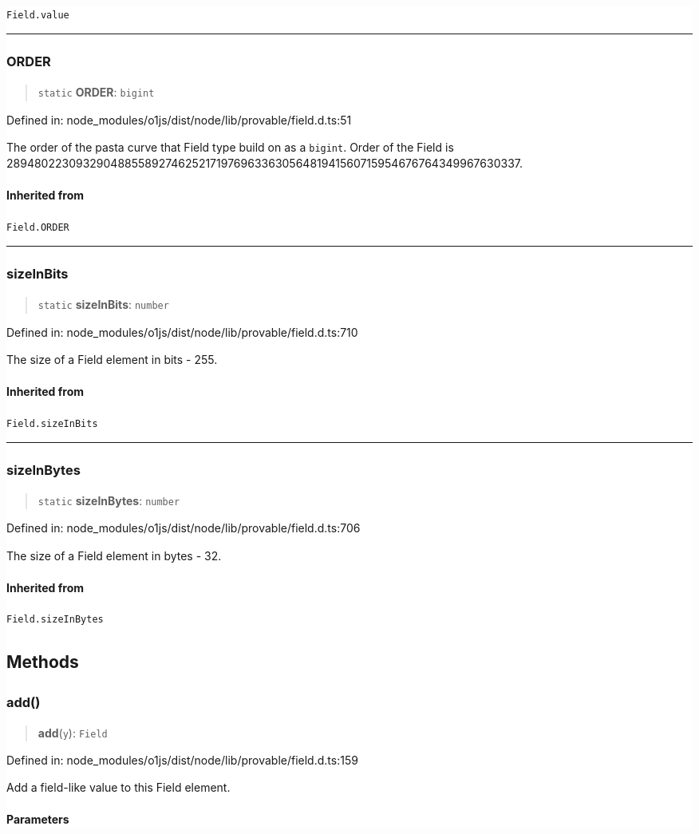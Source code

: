 `Field.value`

***

### ORDER

> `static` **ORDER**: `bigint`

Defined in: node\_modules/o1js/dist/node/lib/provable/field.d.ts:51

The order of the pasta curve that Field type build on as a `bigint`.
Order of the Field is 28948022309329048855892746252171976963363056481941560715954676764349967630337.

#### Inherited from

`Field.ORDER`

***

### sizeInBits

> `static` **sizeInBits**: `number`

Defined in: node\_modules/o1js/dist/node/lib/provable/field.d.ts:710

The size of a Field element in bits - 255.

#### Inherited from

`Field.sizeInBits`

***

### sizeInBytes

> `static` **sizeInBytes**: `number`

Defined in: node\_modules/o1js/dist/node/lib/provable/field.d.ts:706

The size of a Field element in bytes - 32.

#### Inherited from

`Field.sizeInBytes`

## Methods

### add()

> **add**(`y`): `Field`

Defined in: node\_modules/o1js/dist/node/lib/provable/field.d.ts:159

Add a field-like value to this Field element.

#### Parameters
